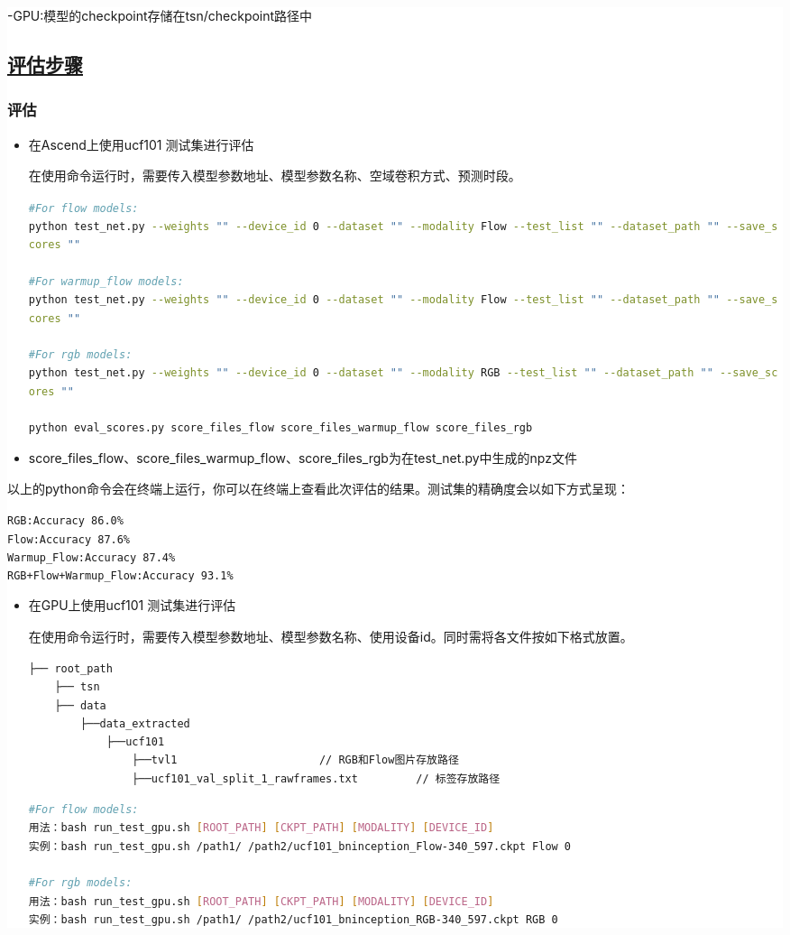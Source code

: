   -GPU:模型的checkpoint存储在tsn/checkpoint路径中

## [评估步骤](#contents)

### 评估

- 在Ascend上使用ucf101 测试集进行评估

  在使用命令运行时，需要传入模型参数地址、模型参数名称、空域卷积方式、预测时段。

  ```bash
  #For flow models:
  python test_net.py --weights "" --device_id 0 --dataset "" --modality Flow --test_list "" --dataset_path "" --save_scores ""

  #For warmup_flow models:
  python test_net.py --weights "" --device_id 0 --dataset "" --modality Flow --test_list "" --dataset_path "" --save_scores ""

  #For rgb models:
  python test_net.py --weights "" --device_id 0 --dataset "" --modality RGB --test_list "" --dataset_path "" --save_scores ""

  python eval_scores.py score_files_flow score_files_warmup_flow score_files_rgb
  ```

 - score_files_flow、score_files_warmup_flow、score_files_rgb为在test_net.py中生成的npz文件

  以上的python命令会在终端上运行，你可以在终端上查看此次评估的结果。测试集的精确度会以如下方式呈现：

  ```bash
  RGB:Accuracy 86.0%
  Flow:Accuracy 87.6%
  Warmup_Flow:Accuracy 87.4%
  RGB+Flow+Warmup_Flow:Accuracy 93.1%
  ```

- 在GPU上使用ucf101 测试集进行评估

  在使用命令运行时，需要传入模型参数地址、模型参数名称、使用设备id。同时需将各文件按如下格式放置。

  ```path
  ├── root_path
      ├── tsn
      ├── data
          ├──data_extracted
              ├──ucf101
                  ├──tvl1                      // RGB和Flow图片存放路径
                  ├──ucf101_val_split_1_rawframes.txt         // 标签存放路径
  ```

  ```bash
  #For flow models:
  用法：bash run_test_gpu.sh [ROOT_PATH] [CKPT_PATH] [MODALITY] [DEVICE_ID]
  实例：bash run_test_gpu.sh /path1/ /path2/ucf101_bninception_Flow-340_597.ckpt Flow 0

  #For rgb models:
  用法：bash run_test_gpu.sh [ROOT_PATH] [CKPT_PATH] [MODALITY] [DEVICE_ID]
  实例：bash run_test_gpu.sh /path1/ /path2/ucf101_bninception_RGB-340_597.ckpt RGB 0
  ```


  [MODALITY]: RGB或者Flow